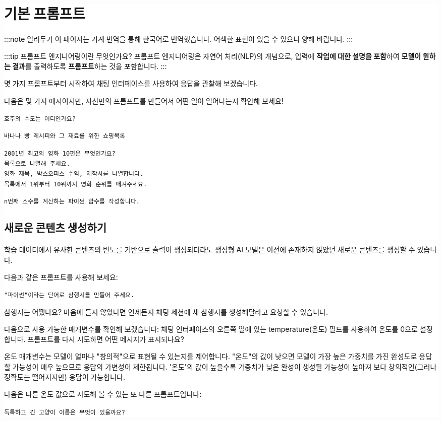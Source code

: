 <head>
  <body className="navigation-with-keyboard ko" />
</head>

# 기본 프롬프트

:::note 일러두기
이 페이지는 기계 번역을 통해 한국어로 번역했습니다. 어색한 표현이 있을 수 있으니 양해 바랍니다.
:::

:::tip 프롬프트 엔지니어링이란 무엇인가요?
프롬프트 엔지니어링은 자연어 처리(NLP)의 개념으로, 입력에 **작업에 대한 설명을 포함**하여 **모델이 원하는 결과**를 출력하도록 **프롬프트**하는 것을 포함합니다.
:::

몇 가지 프롬프트부터 시작하여 채팅 인터페이스를 사용하여 응답을 관찰해 보겠습니다.

다음은 몇 가지 예시이지만, 자신만의 프롬프트를 만들어서 어떤 일이 일어나는지 확인해 보세요!

```text title="사용자 프롬프트에 입력:"
호주의 수도는 어디인가요?
```

```text title="사용자 프롬프트에 입력:"
바나나 빵 레시피와 그 재료를 위한 쇼핑목록
```

```text title="사용자 프롬프트에 입력:"
2001년 최고의 영화 10편은 무엇인가요?
목록으로 나열해 주세요.
영화 제목, 박스오피스 수익, 제작사를 나열합니다.
목록에서 1위부터 10위까지 영화 순위를 매겨주세요.
```

```text title="사용자 프롬프트에 입력:"
n번째 소수를 계산하는 파이썬 함수를 작성합니다.
```

## 새로운 콘텐츠 생성하기

학습 데이터에서 유사한 콘텐츠의 빈도를 기반으로 출력이 생성되더라도 생성형 AI 모델은 이전에 존재하지 않았던 새로운 콘텐츠를 생성할 수 있습니다.

다음과 같은 프롬프트를 사용해 보세요:

```text title="사용자 프롬프트에 입력:"
"파이썬"이라는 단어로 삼행시를 만들어 주세요.
```

삼행시는 어땠나요? 마음에 들지 않았다면 언제든지 채팅 세션에 새 삼행시를 생성해달라고 요청할 수 있습니다.

다음으로 사용 가능한 매개변수를 확인해 보겠습니다: 채팅 인터페이스의 오른쪽 열에 있는 temperature(온도) 필드를 사용하여 온도를 0으로 설정합니다. 프롬프트를 다시 시도하면 어떤 메시지가 표시되나요?

온도 매개변수는 모델이 얼마나 "창의적"으로 표현될 수 있는지를 제어합니다. "온도"의 값이 낮으면 모델이 가장 높은 가중치를 가진 완성도로 응답할 가능성이 매우 높으므로 응답의 가변성이 제한됩니다. '온도'의 값이 높을수록 가중치가 낮은 완성이 생성될 가능성이 높아져 보다 창의적인(그러나 정확도는 떨어지지만) 응답이 가능합니다.

다음은 다른 온도 값으로 시도해 볼 수 있는 또 다른 프롬프트입니다:

```text title="사용자 프롬프트에 입력:"
독특하고 긴 고양이 이름은 무엇이 있을까요?
```
